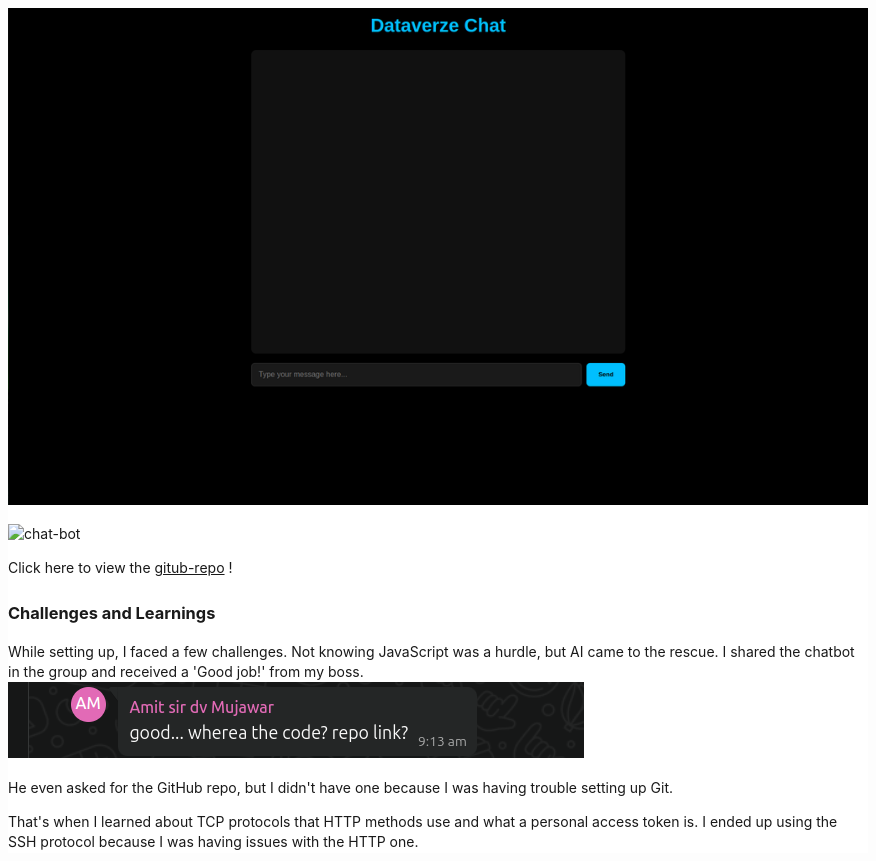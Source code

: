 
![chat-bot](chat-2.png)

![chat-bot](chat-final.png)

Click here to view the [gitub-repo](https://github.com/akashdv25/Gemini-postgres-repo) !

### Challenges and Learnings

While setting up, I faced a few challenges. Not knowing JavaScript was a hurdle, but AI came to the rescue. I shared the chatbot in the group and received a 'Good job!' from my boss.   
        ![amit sir](amit-sir-good.png)

He even asked for the GitHub repo, but I didn't have one because I was having trouble setting up Git.

That's when I learned about TCP protocols that HTTP methods use and what a personal access token is. I ended up using the SSH protocol because I was having issues with the HTTP one.
